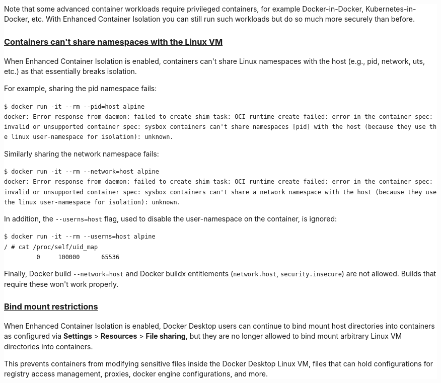 Note that some advanced container workloads require privileged containers, for example Docker-in-Docker, Kubernetes-in-Docker, etc. With Enhanced Container Isolation you can still run such workloads but do so much more securely than before.

### [Containers can't share namespaces with the Linux VM](https://docs.docker.com/security/for-admins/hardened-desktop/enhanced-container-isolation/features-benefits/#containers-cant-share-namespaces-with-the-linux-vm)

When Enhanced Container Isolation is enabled, containers can't share Linux namespaces with the host (e.g., pid, network, uts, etc.) as that essentially breaks isolation.

For example, sharing the pid namespace fails:



```console
$ docker run -it --rm --pid=host alpine
docker: Error response from daemon: failed to create shim task: OCI runtime create failed: error in the container spec: invalid or unsupported container spec: sysbox containers can't share namespaces [pid] with the host (because they use the linux user-namespace for isolation): unknown.
```

Similarly sharing the network namespace fails:



```console
$ docker run -it --rm --network=host alpine
docker: Error response from daemon: failed to create shim task: OCI runtime create failed: error in the container spec: invalid or unsupported container spec: sysbox containers can't share a network namespace with the host (because they use the linux user-namespace for isolation): unknown.
```

In addition, the `--userns=host` flag, used to disable the user-namespace on the container, is ignored:



```console
$ docker run -it --rm --userns=host alpine
/ # cat /proc/self/uid_map
         0     100000      65536
```

Finally, Docker build `--network=host` and Docker buildx entitlements (`network.host`, `security.insecure`) are not allowed. Builds that require these won't work properly.

### [Bind mount restrictions](https://docs.docker.com/security/for-admins/hardened-desktop/enhanced-container-isolation/features-benefits/#bind-mount-restrictions)

When Enhanced Container Isolation is enabled, Docker Desktop users can continue to bind mount host directories into containers as configured via **Settings** > **Resources** > **File sharing**, but they are no longer allowed to bind mount arbitrary Linux VM directories into containers.

This prevents containers from modifying sensitive files inside the Docker Desktop Linux VM, files that can hold configurations for registry access management, proxies, docker engine configurations, and more.
